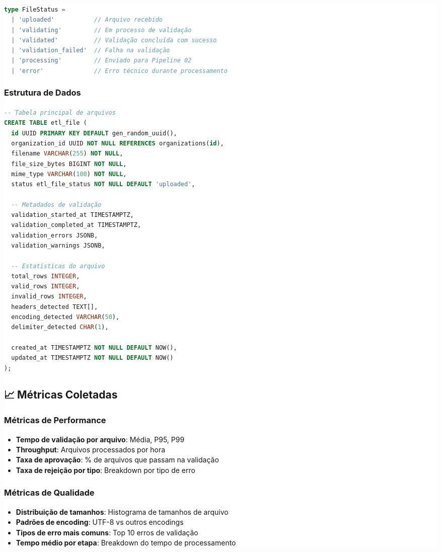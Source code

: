 ```typescript
type FileStatus =
  | 'uploaded'           // Arquivo recebido
  | 'validating'         // Em processo de validação
  | 'validated'          // Validação concluída com sucesso
  | 'validation_failed'  // Falha na validação
  | 'processing'         // Enviado para Pipeline 02
  | 'error'              // Erro técnico durante processamento
```

### Estrutura de Dados

```sql
-- Tabela principal de arquivos
CREATE TABLE etl_file (
  id UUID PRIMARY KEY DEFAULT gen_random_uuid(),
  organization_id UUID NOT NULL REFERENCES organizations(id),
  filename VARCHAR(255) NOT NULL,
  file_size_bytes BIGINT NOT NULL,
  mime_type VARCHAR(100) NOT NULL,
  status etl_file_status NOT NULL DEFAULT 'uploaded',

  -- Metadados de validação
  validation_started_at TIMESTAMPTZ,
  validation_completed_at TIMESTAMPTZ,
  validation_errors JSONB,
  validation_warnings JSONB,

  -- Estatísticas do arquivo
  total_rows INTEGER,
  valid_rows INTEGER,
  invalid_rows INTEGER,
  headers_detected TEXT[],
  encoding_detected VARCHAR(50),
  delimiter_detected CHAR(1),

  created_at TIMESTAMPTZ NOT NULL DEFAULT NOW(),
  updated_at TIMESTAMPTZ NOT NULL DEFAULT NOW()
);
```

## 📈 Métricas Coletadas

### Métricas de Performance
- **Tempo de validação por arquivo**: Média, P95, P99
- **Throughput**: Arquivos processados por hora
- **Taxa de aprovação**: % de arquivos que passam na validação
- **Taxa de rejeição por tipo**: Breakdown por tipo de erro

### Métricas de Qualidade
- **Distribuição de tamanhos**: Histograma de tamanhos de arquivo
- **Padrões de encoding**: UTF-8 vs outros encodings
- **Tipos de erro mais comuns**: Top 10 erros de validação
- **Tempo médio por etapa**: Breakdown do tempo de processamento
